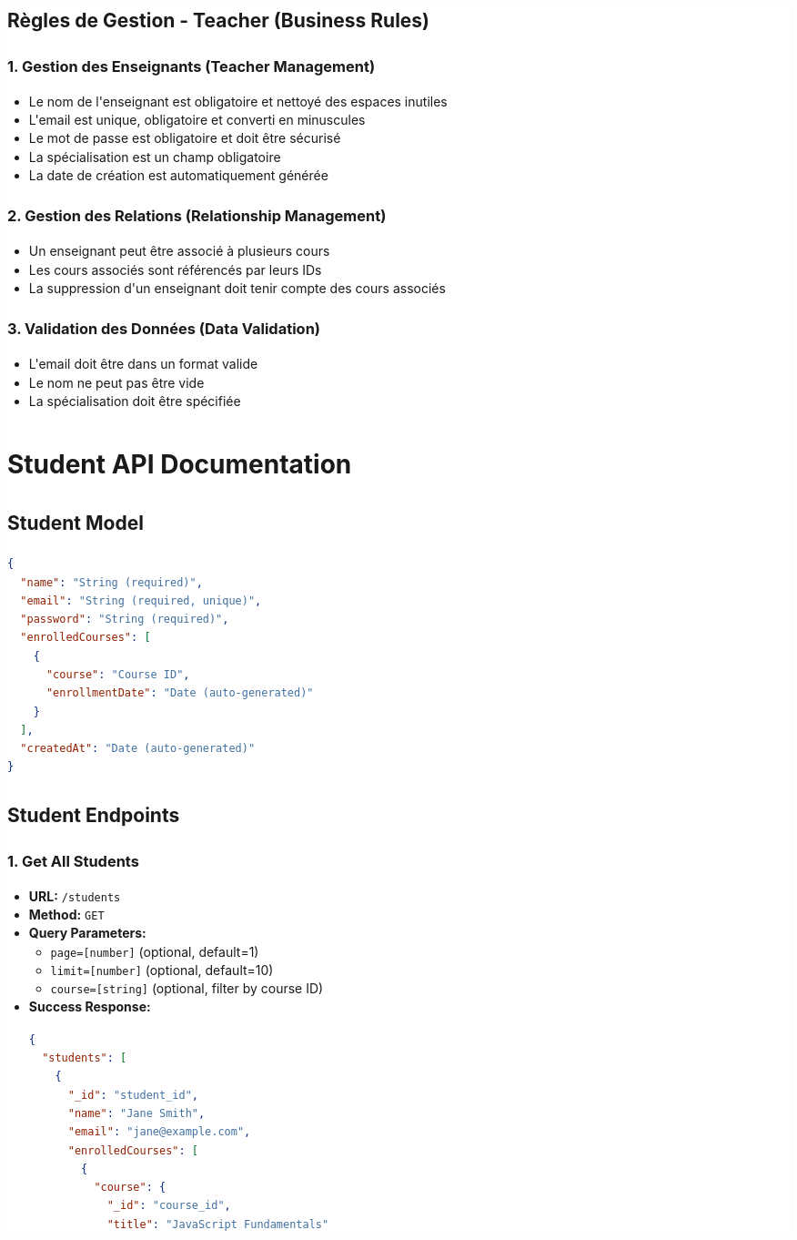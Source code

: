 ## Règles de Gestion - Teacher (Business Rules)

### 1. Gestion des Enseignants (Teacher Management)
- Le nom de l'enseignant est obligatoire et nettoyé des espaces inutiles
- L'email est unique, obligatoire et converti en minuscules
- Le mot de passe est obligatoire et doit être sécurisé
- La spécialisation est un champ obligatoire
- La date de création est automatiquement générée

### 2. Gestion des Relations (Relationship Management)
- Un enseignant peut être associé à plusieurs cours
- Les cours associés sont référencés par leurs IDs
- La suppression d'un enseignant doit tenir compte des cours associés

### 3. Validation des Données (Data Validation)
- L'email doit être dans un format valide
- Le nom ne peut pas être vide
- La spécialisation doit être spécifiée

# Student API Documentation

## Student Model

```json
{
  "name": "String (required)",
  "email": "String (required, unique)",
  "password": "String (required)",
  "enrolledCourses": [
    {
      "course": "Course ID",
      "enrollmentDate": "Date (auto-generated)"
    }
  ],
  "createdAt": "Date (auto-generated)"
}
```

## Student Endpoints

### 1. Get All Students
- **URL:** `/students`
- **Method:** `GET`
- **Query Parameters:**
  - `page=[number]` (optional, default=1)
  - `limit=[number]` (optional, default=10)
  - `course=[string]` (optional, filter by course ID)
- **Success Response:**
  ```json
  {
    "students": [
      {
        "_id": "student_id",
        "name": "Jane Smith",
        "email": "jane@example.com",
        "enrolledCourses": [
          {
            "course": {
              "_id": "course_id",
              "title": "JavaScript Fundamentals"
  ```